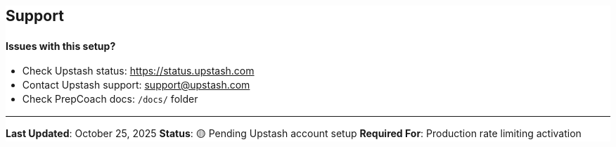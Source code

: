 ## Support

**Issues with this setup?**
- Check Upstash status: https://status.upstash.com
- Contact Upstash support: support@upstash.com
- Check PrepCoach docs: `/docs/` folder

---

**Last Updated**: October 25, 2025
**Status**: 🟡 Pending Upstash account setup
**Required For**: Production rate limiting activation
